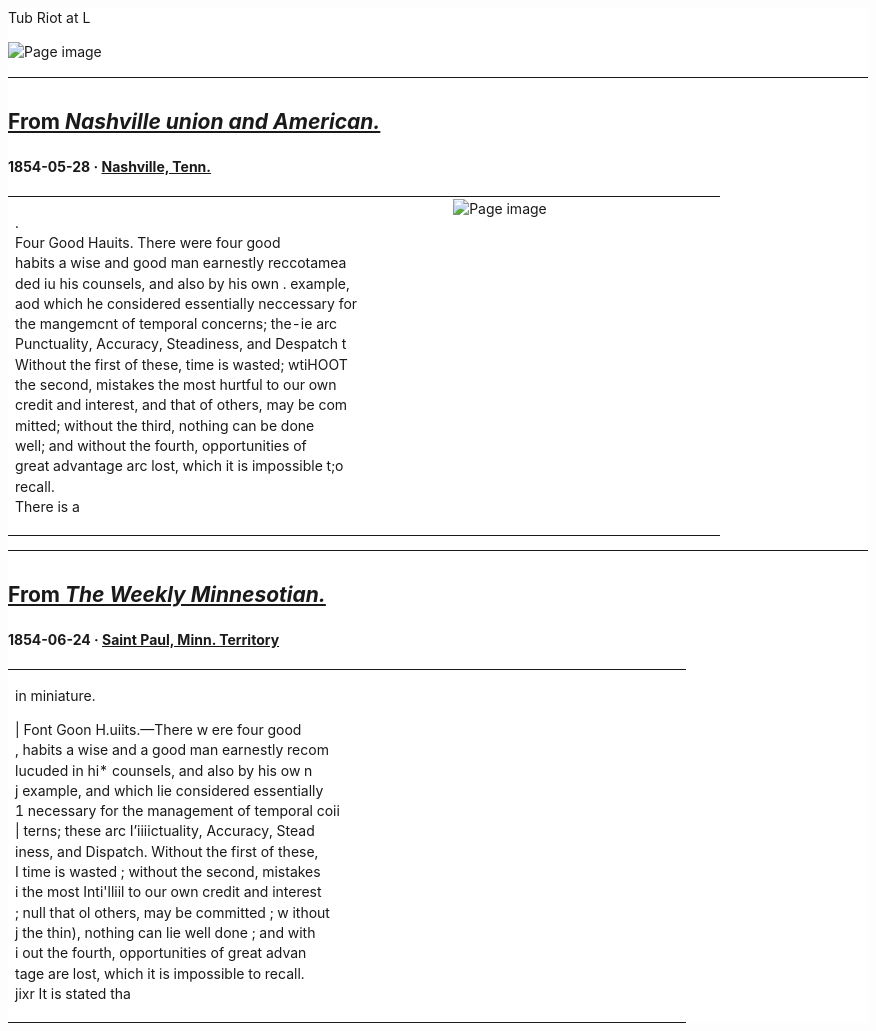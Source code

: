 Tub Riot at L
</td><td style="width: 50%; max-height: 75%; margin: auto; display: block;">
<img alt="Page image" src="https://tile.loc.gov/image-services/iiif/service:ndnp:wvu:batch_wvu_kuwait_ver02:data:sn85059716:0020129302A:1854011101:0013/pct:3.444640,35.894059,14.323374,11.603746/!600,600/0/default.jpg"/>
</td>
</tr></table>

---

## [From _Nashville union and American._](https://www.loc.gov/resource/sn85038518/1854-05-28/ed-1/?sp=1)

#### 1854-05-28 &middot; [Nashville, Tenn.](http://dbpedia.org/resource/Nashville%2C_Tennessee)

<table style="width: 100%;"><tr><td style="width: 50%">

.  
Four Good Hauits. There were four good  
habits a wise and good man earnestly reccotamea­  
ded iu his counsels, and also by his own . example,  
aod which he considered essentially neccessary for  
the mangemcnt of temporal concerns; the-ie arc  
Punctuality, Accuracy, Steadiness, and Despatch t  
Without the first of these, time is wasted; wtiHOOT  
the second, mistakes the most hurtful to our own  
credit and interest, and that of others, may be com­  
mitted; without the third, nothing can be done  
well; and without the fourth, opportunities of  
great advantage arc lost, which it is impossible t;o  
recall.  
There is a
</td><td style="width: 50%; max-height: 75%; margin: auto; display: block;">
<img alt="Page image" src="https://tile.loc.gov/image-services/iiif/service:ndnp:tu:batch_tu_chet_ver01:data:sn85038518:00200293174:1854052801:0506/pct:83.124235,72.718540,12.117503,7.780980/!600,600/0/default.jpg"/>
</td>
</tr></table>

---

## [From _The Weekly Minnesotian._](https://www.loc.gov/resource/sn83016750/1854-06-24/ed-1/?sp=3)

#### 1854-06-24 &middot; [Saint Paul, Minn. Territory](http://dbpedia.org/resource/Saint_Paul%2C_Minnesota)

<table style="width: 100%;"><tr><td style="width: 50%">

 in miniature.  
  
| Font Goon H.uiits.—There w ere four good  
, habits a wise and a good man earnestly recom­  
lucuded in hi* counsels, and also by his ow n  
j example, and which lie considered essentially  
1 necessary for the management of temporal coii­  
| terns; these arc I’iiiictuality, Accuracy, Stead­  
iness, and Dispatch. Without the first of these,  
I time is wasted ; without the second, mistakes  
i the most Inti&#x27;lliil to our own credit and interest  
; null that ol others, may be committed ; w ithout  
j the thin), nothing can lie well done ; and with­  
i out the fourth, opportunities of great advan­  
tage are lost, which it is impossible to recall.  
jixr It is stated tha